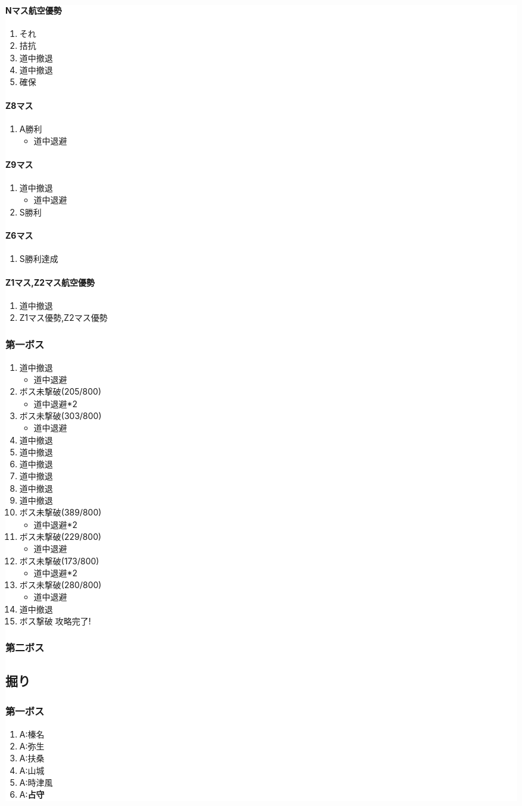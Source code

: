 #### Nマス航空優勢

1. それ
1. 拮抗
1. 道中撤退
1. 道中撤退
1. 確保

#### Z8マス

1. A勝利
	- 道中退避

#### Z9マス

1. 道中撤退
	- 道中退避
1. S勝利

#### Z6マス

1. S勝利達成

#### Z1マス,Z2マス航空優勢

1. 道中撤退
1. Z1マス優勢,Z2マス優勢

### 第一ボス

1. 道中撤退
	- 道中退避
1. ボス未撃破(205/800)
	- 道中退避*2
1. ボス未撃破(303/800)
	- 道中退避
1. 道中撤退
1. 道中撤退
1. 道中撤退
1. 道中撤退
1. 道中撤退
1. 道中撤退
1. ボス未撃破(389/800)
	- 道中退避*2
1. ボス未撃破(229/800)
	- 道中退避
1. ボス未撃破(173/800)
	- 道中退避*2
1. ボス未撃破(280/800)
	- 道中退避
1. 道中撤退
1. ボス撃破 攻略完了!

### 第二ボス

## 掘り

### 第一ボス

1. A:榛名
1. A:弥生
1. A:扶桑
1. A:山城
1. A:時津風
1. A:**占守**
